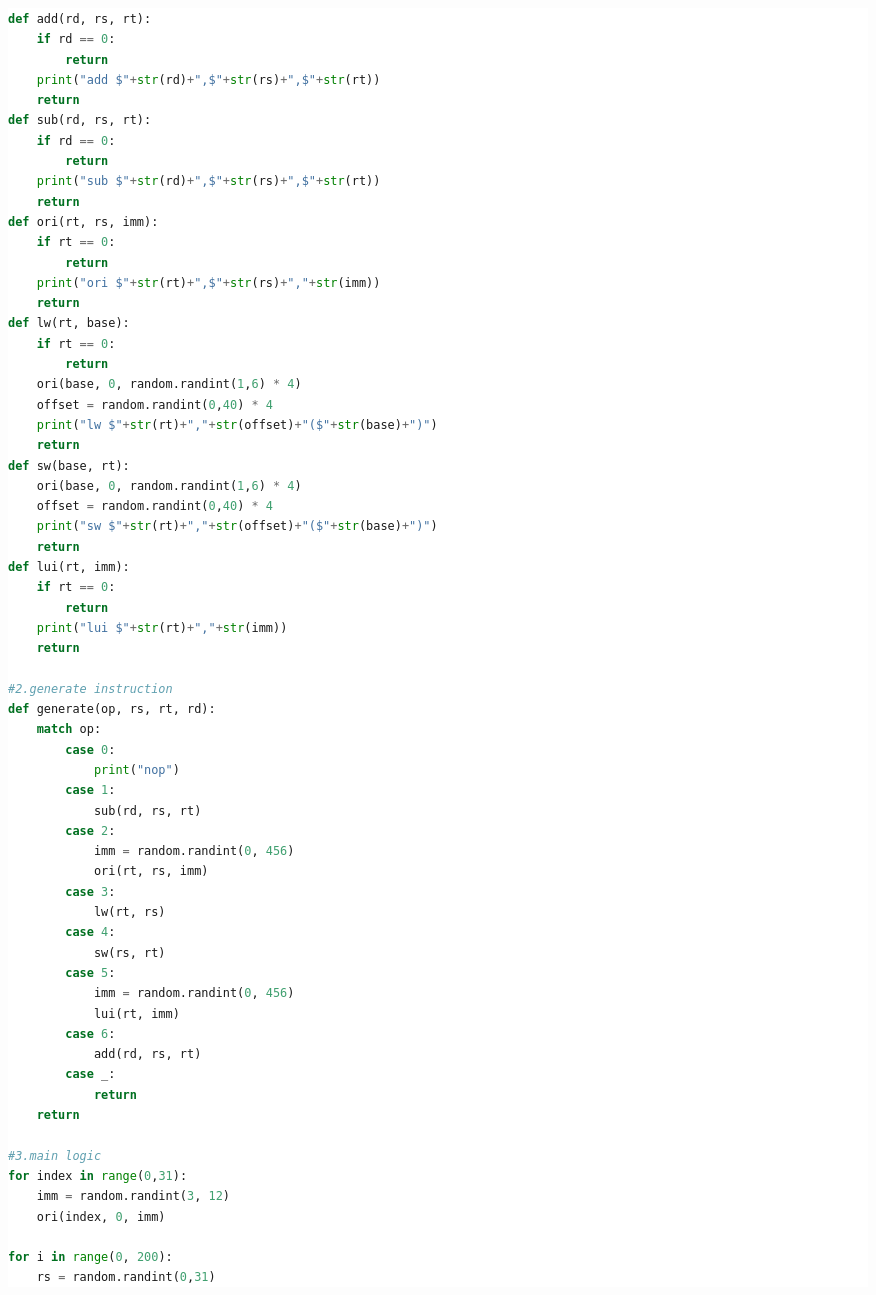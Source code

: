 ```python
def add(rd, rs, rt):
    if rd == 0:
        return
    print("add $"+str(rd)+",$"+str(rs)+",$"+str(rt))
    return
def sub(rd, rs, rt):
    if rd == 0: 
        return
    print("sub $"+str(rd)+",$"+str(rs)+",$"+str(rt))
    return
def ori(rt, rs, imm):
    if rt == 0:
        return
    print("ori $"+str(rt)+",$"+str(rs)+","+str(imm))
    return
def lw(rt, base):
    if rt == 0:
        return
    ori(base, 0, random.randint(1,6) * 4)
    offset = random.randint(0,40) * 4
    print("lw $"+str(rt)+","+str(offset)+"($"+str(base)+")")
    return
def sw(base, rt):
    ori(base, 0, random.randint(1,6) * 4)
    offset = random.randint(0,40) * 4
    print("sw $"+str(rt)+","+str(offset)+"($"+str(base)+")")
    return
def lui(rt, imm):
    if rt == 0:
        return
    print("lui $"+str(rt)+","+str(imm))
    return

#2.generate instruction
def generate(op, rs, rt, rd):
    match op:
        case 0:
            print("nop")    
        case 1:
            sub(rd, rs, rt)
        case 2:
            imm = random.randint(0, 456)
            ori(rt, rs, imm)
        case 3:
            lw(rt, rs)
        case 4:
            sw(rs, rt)        
        case 5:
            imm = random.randint(0, 456)
            lui(rt, imm)  
        case 6:
            add(rd, rs, rt)
        case _:
            return    
    return

#3.main logic
for index in range(0,31):
    imm = random.randint(3, 12)
    ori(index, 0, imm)

for i in range(0, 200):
    rs = random.randint(0,31)
```